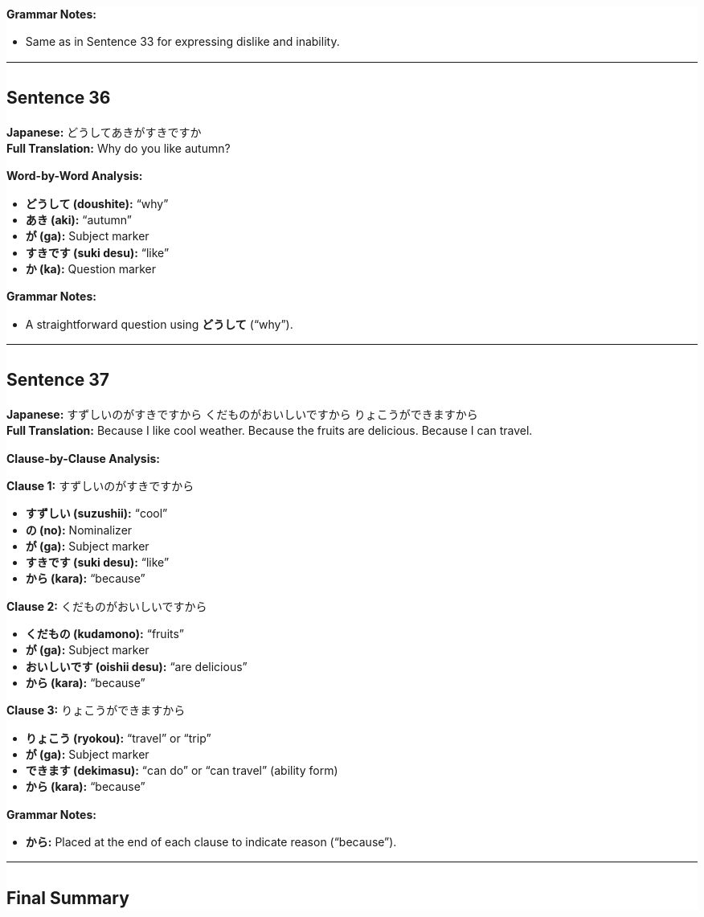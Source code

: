 **Grammar Notes:**  
- Same as in Sentence 33 for expressing dislike and inability.

---

## Sentence 36  
**Japanese:** どうしてあきがすきですか  
**Full Translation:** Why do you like autumn?

**Word-by-Word Analysis:**  
- **どうして (doushite):** “why”  
- **あき (aki):** “autumn”  
- **が (ga):** Subject marker  
- **すきです (suki desu):** “like”  
- **か (ka):** Question marker

**Grammar Notes:**  
- A straightforward question using **どうして** (“why”).

---

## Sentence 37  
**Japanese:** すずしいのがすきですから くだものがおいしいですから りょこうができますから  
**Full Translation:** Because I like cool weather. Because the fruits are delicious. Because I can travel.

**Clause-by-Clause Analysis:**  

**Clause 1:** すずしいのがすきですから  
- **すずしい (suzushii):** “cool”  
- **の (no):** Nominalizer  
- **が (ga):** Subject marker  
- **すきです (suki desu):** “like”  
- **から (kara):** “because”

**Clause 2:** くだものがおいしいですから  
- **くだもの (kudamono):** “fruits”  
- **が (ga):** Subject marker  
- **おいしいです (oishii desu):** “are delicious”  
- **から (kara):** “because”

**Clause 3:** りょこうができますから  
- **りょこう (ryokou):** “travel” or “trip”  
- **が (ga):** Subject marker  
- **できます (dekimasu):** “can do” or “can travel” (ability form)  
- **から (kara):** “because”

**Grammar Notes:**  
- **から:** Placed at the end of each clause to indicate reason (“because”).

---

## Final Summary
